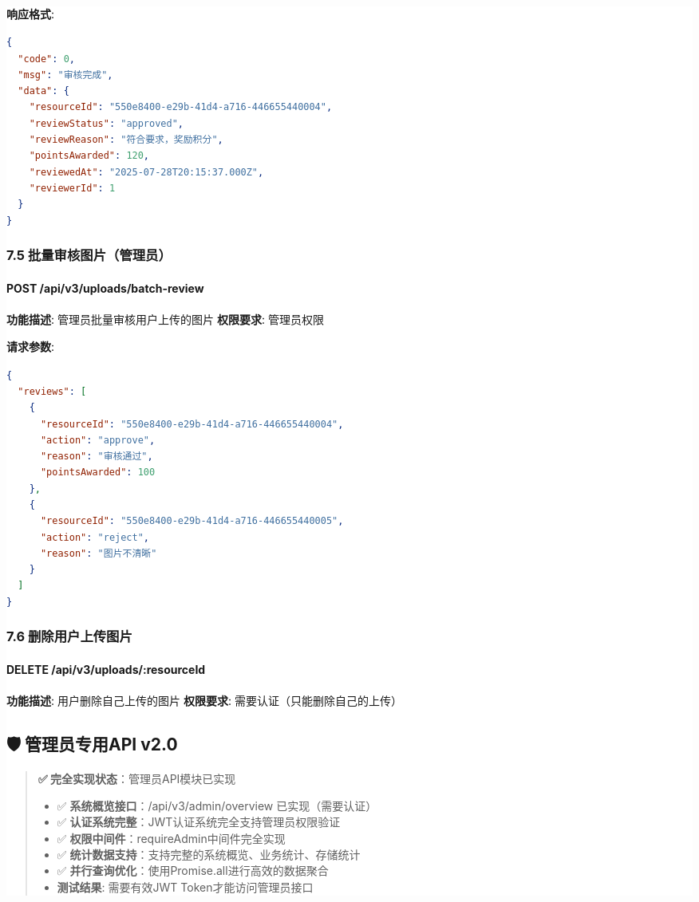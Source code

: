 **响应格式**:

```json
{
  "code": 0,
  "msg": "审核完成",
  "data": {
    "resourceId": "550e8400-e29b-41d4-a716-446655440004",
    "reviewStatus": "approved",
    "reviewReason": "符合要求，奖励积分",
    "pointsAwarded": 120,
    "reviewedAt": "2025-07-28T20:15:37.000Z",
    "reviewerId": 1
  }
}
```

### 7.5 批量审核图片（管理员）

#### POST /api/v3/uploads/batch-review

**功能描述**: 管理员批量审核用户上传的图片
**权限要求**: 管理员权限

**请求参数**:

```json
{
  "reviews": [
    {
      "resourceId": "550e8400-e29b-41d4-a716-446655440004",
      "action": "approve",
      "reason": "审核通过",
      "pointsAwarded": 100
    },
    {
      "resourceId": "550e8400-e29b-41d4-a716-446655440005",
      "action": "reject",
      "reason": "图片不清晰"
    }
  ]
}
```

### 7.6 删除用户上传图片

#### DELETE /api/v3/uploads/:resourceId

**功能描述**: 用户删除自己上传的图片
**权限要求**: 需要认证（只能删除自己的上传）

## 🛡️ 管理员专用API v2.0

> **✅ 完全实现状态**：管理员API模块已实现
>
> - ✅ **系统概览接口**：/api/v3/admin/overview 已实现（需要认证）
> - ✅ **认证系统完整**：JWT认证系统完全支持管理员权限验证
> - ✅ **权限中间件**：requireAdmin中间件完全实现
> - ✅ **统计数据支持**：支持完整的系统概览、业务统计、存储统计
> - ✅ **并行查询优化**：使用Promise.all进行高效的数据聚合
> - **测试结果**: 需要有效JWT Token才能访问管理员接口
